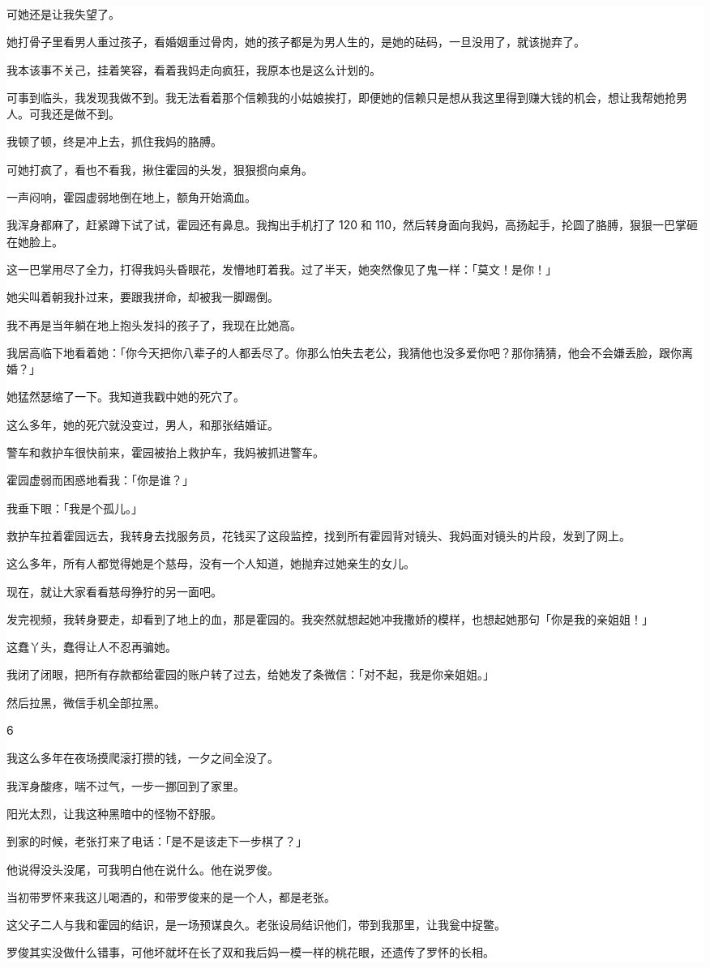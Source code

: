可她还是让我失望了。

她打骨子里看男人重过孩子，看婚姻重过骨肉，她的孩子都是为男人生的，是她的砝码，一旦没用了，就该抛弃了。

我本该事不关己，挂着笑容，看着我妈走向疯狂，我原本也是这么计划的。

可事到临头，我发现我做不到。我无法看着那个信赖我的小姑娘挨打，即便她的信赖只是想从我这里得到赚大钱的机会，想让我帮她抢男人。可我还是做不到。

我顿了顿，终是冲上去，抓住我妈的胳膊。

可她打疯了，看也不看我，揪住霍园的头发，狠狠掼向桌角。

一声闷响，霍园虚弱地倒在地上，额角开始滴血。

我浑身都麻了，赶紧蹲下试了试，霍园还有鼻息。我掏出手机打了 120 和 110，然后转身面向我妈，高扬起手，抡圆了胳膊，狠狠一巴掌砸在她脸上。

这一巴掌用尽了全力，打得我妈头昏眼花，发懵地盯着我。过了半天，她突然像见了鬼一样：「莫文！是你！」

她尖叫着朝我扑过来，要跟我拼命，却被我一脚踢倒。

我不再是当年躺在地上抱头发抖的孩子了，我现在比她高。

我居高临下地看着她：「你今天把你八辈子的人都丢尽了。你那么怕失去老公，我猜他也没多爱你吧？那你猜猜，他会不会嫌丢脸，跟你离婚？」

她猛然瑟缩了一下。我知道我戳中她的死穴了。

这么多年，她的死穴就没变过，男人，和那张结婚证。

警车和救护车很快前来，霍园被抬上救护车，我妈被抓进警车。

霍园虚弱而困惑地看我：「你是谁？」

我垂下眼：「我是个孤儿。」

救护车拉着霍园远去，我转身去找服务员，花钱买了这段监控，找到所有霍园背对镜头、我妈面对镜头的片段，发到了网上。

这么多年，所有人都觉得她是个慈母，没有一个人知道，她抛弃过她亲生的女儿。

现在，就让大家看看慈母狰狞的另一面吧。

发完视频，我转身要走，却看到了地上的血，那是霍园的。我突然就想起她冲我撒娇的模样，也想起她那句「你是我的亲姐姐！」

这蠢丫头，蠢得让人不忍再骗她。

我闭了闭眼，把所有存款都给霍园的账户转了过去，给她发了条微信：「对不起，我是你亲姐姐。」

然后拉黑，微信手机全部拉黑。

6

我这么多年在夜场摸爬滚打攒的钱，一夕之间全没了。

我浑身酸疼，喘不过气，一步一挪回到了家里。

阳光太烈，让我这种黑暗中的怪物不舒服。

到家的时候，老张打来了电话：「是不是该走下一步棋了？」

他说得没头没尾，可我明白他在说什么。他在说罗俊。

当初带罗怀来我这儿喝酒的，和带罗俊来的是一个人，都是老张。

这父子二人与我和霍园的结识，是一场预谋良久。老张设局结识他们，带到我那里，让我瓮中捉鳖。

罗俊其实没做什么错事，可他坏就坏在长了双和我后妈一模一样的桃花眼，还遗传了罗怀的长相。
